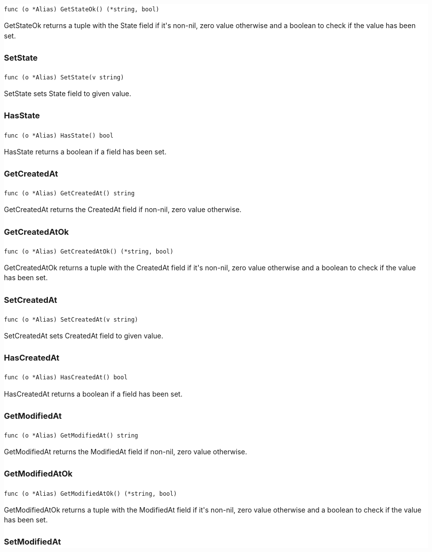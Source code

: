 `func (o *Alias) GetStateOk() (*string, bool)`

GetStateOk returns a tuple with the State field if it's non-nil, zero value otherwise
and a boolean to check if the value has been set.

### SetState

`func (o *Alias) SetState(v string)`

SetState sets State field to given value.

### HasState

`func (o *Alias) HasState() bool`

HasState returns a boolean if a field has been set.

### GetCreatedAt

`func (o *Alias) GetCreatedAt() string`

GetCreatedAt returns the CreatedAt field if non-nil, zero value otherwise.

### GetCreatedAtOk

`func (o *Alias) GetCreatedAtOk() (*string, bool)`

GetCreatedAtOk returns a tuple with the CreatedAt field if it's non-nil, zero value otherwise
and a boolean to check if the value has been set.

### SetCreatedAt

`func (o *Alias) SetCreatedAt(v string)`

SetCreatedAt sets CreatedAt field to given value.

### HasCreatedAt

`func (o *Alias) HasCreatedAt() bool`

HasCreatedAt returns a boolean if a field has been set.

### GetModifiedAt

`func (o *Alias) GetModifiedAt() string`

GetModifiedAt returns the ModifiedAt field if non-nil, zero value otherwise.

### GetModifiedAtOk

`func (o *Alias) GetModifiedAtOk() (*string, bool)`

GetModifiedAtOk returns a tuple with the ModifiedAt field if it's non-nil, zero value otherwise
and a boolean to check if the value has been set.

### SetModifiedAt

